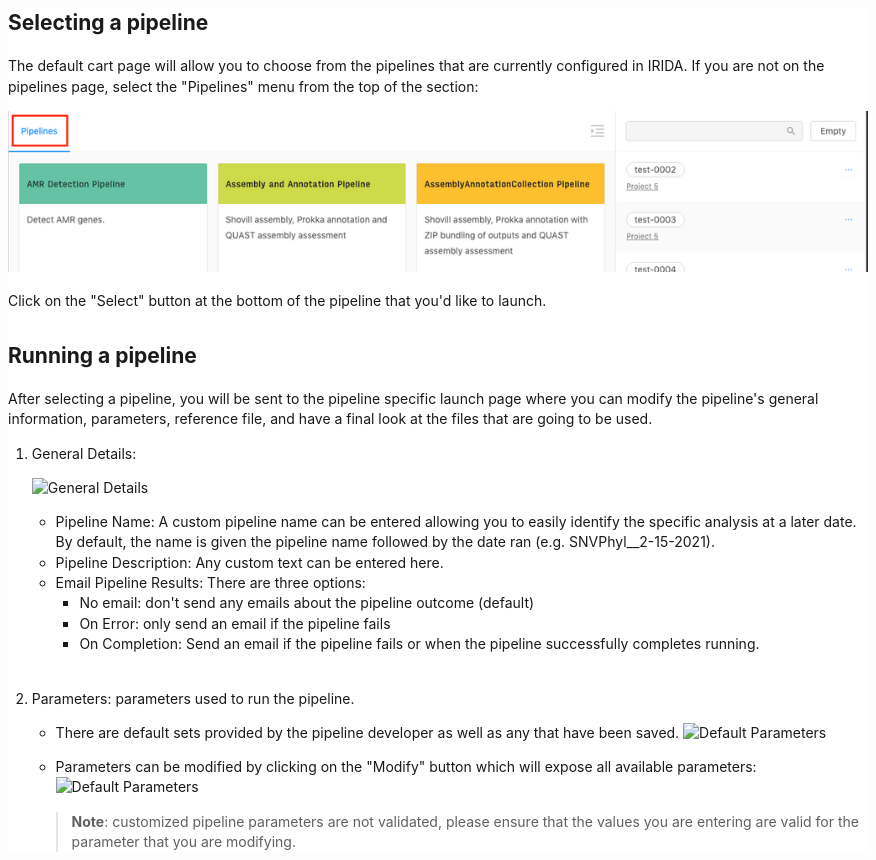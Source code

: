 Selecting a pipeline
--------------------

The default cart page will allow you to choose from the pipelines that are currently configured in IRIDA.  If you are not on the pipelines page, select the "Pipelines" menu from the top of the section:

![Select a pipeline page.](images/pipeline-tab.png)

Click on the "Select" button at the bottom of the pipeline that you'd like to launch.

Running a pipeline
------------------

After selecting a pipeline, you will be sent to the pipeline specific launch page where you can modify the pipeline's general information, parameters, reference file, and have a final look at the files that are going to be used.

1. General Details:

   ![General Details](images/general-details.png)

    * Pipeline Name: A custom pipeline name can be entered allowing you to easily identify the specific analysis at a later date.  By default, the name is given the pipeline name followed by the date ran (e.g. SNVPhyl__2-15-2021).
    * Pipeline Description: Any custom text can be entered here.
    * Email Pipeline Results: There are three options:
      * No email: don't send any emails about the pipeline outcome (default)
      * On Error: only send an email if the pipeline fails
      * On Completion: Send an email if the pipeline fails or when the pipeline successfully completes running.
<br/><br/>
2. Parameters: parameters used to run the pipeline.

    * There are default sets provided by the pipeline developer as well as any that have been saved.
      ![Default Parameters](images/parameters-default.png)

    * Parameters can be modified by clicking on the "Modify" button which will expose all available parameters:
      ![Default Parameters](images/parameters-exposed.png)

   <blockquote>
      <p><b>Note</b>: customized pipeline parameters are not validated, please ensure that the values you are entering are valid for the parameter that you are modifying.</p>
   </blockquote>
